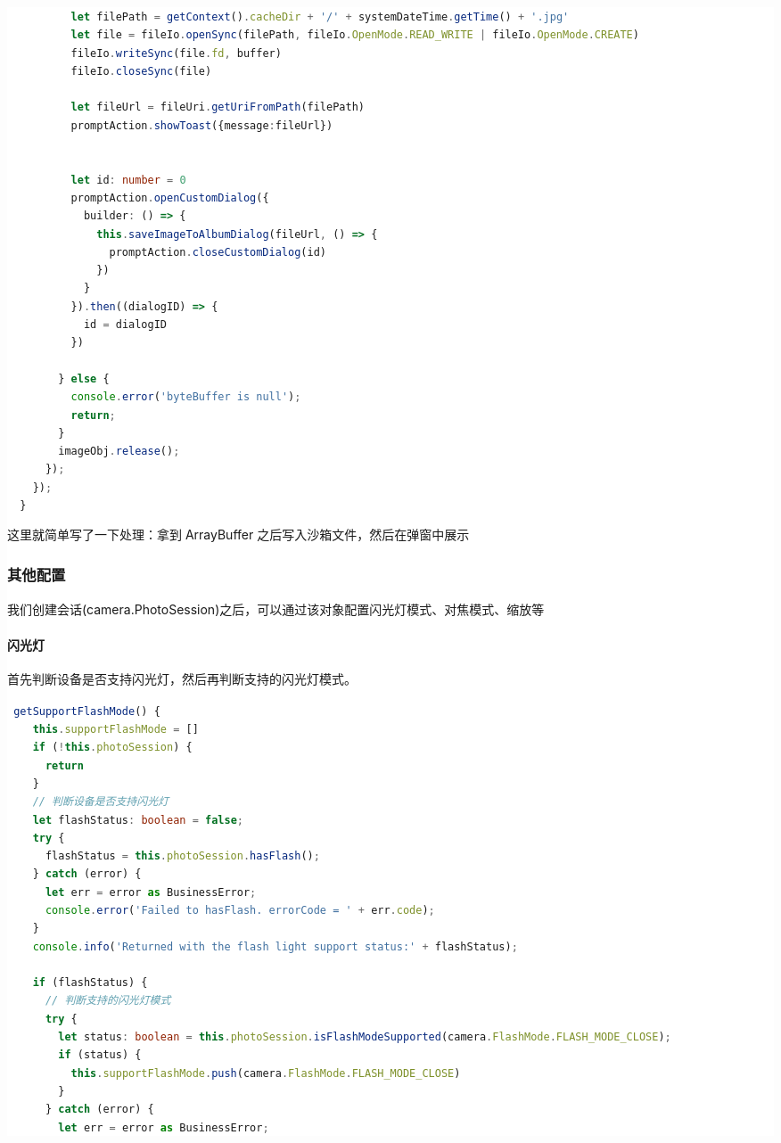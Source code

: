 ``` TypeScript
          let filePath = getContext().cacheDir + '/' + systemDateTime.getTime() + '.jpg'
          let file = fileIo.openSync(filePath, fileIo.OpenMode.READ_WRITE | fileIo.OpenMode.CREATE)
          fileIo.writeSync(file.fd, buffer)
          fileIo.closeSync(file)

          let fileUrl = fileUri.getUriFromPath(filePath)
          promptAction.showToast({message:fileUrl})


          let id: number = 0
          promptAction.openCustomDialog({
            builder: () => {
              this.saveImageToAlbumDialog(fileUrl, () => {
                promptAction.closeCustomDialog(id)
              })
            }
          }).then((dialogID) => {
            id = dialogID
          })

        } else {
          console.error('byteBuffer is null');
          return;
        }
        imageObj.release();
      });
    });
  }
```
这里就简单写了一下处理：拿到 ArrayBuffer 之后写入沙箱文件，然后在弹窗中展示

### 其他配置
我们创建会话(camera.PhotoSession)之后，可以通过该对象配置闪光灯模式、对焦模式、缩放等

#### 闪光灯
首先判断设备是否支持闪光灯，然后再判断支持的闪光灯模式。
``` TypeScript
 getSupportFlashMode() {
    this.supportFlashMode = []
    if (!this.photoSession) {
      return
    }
    // 判断设备是否支持闪光灯
    let flashStatus: boolean = false;
    try {
      flashStatus = this.photoSession.hasFlash();
    } catch (error) {
      let err = error as BusinessError;
      console.error('Failed to hasFlash. errorCode = ' + err.code);
    }
    console.info('Returned with the flash light support status:' + flashStatus);

    if (flashStatus) {
      // 判断支持的闪光灯模式
      try {
        let status: boolean = this.photoSession.isFlashModeSupported(camera.FlashMode.FLASH_MODE_CLOSE);
        if (status) {
          this.supportFlashMode.push(camera.FlashMode.FLASH_MODE_CLOSE)
        }
      } catch (error) {
        let err = error as BusinessError;
```